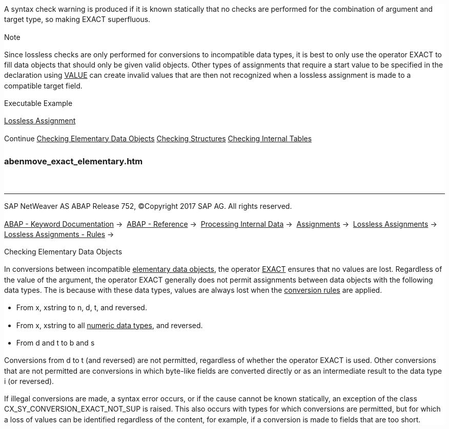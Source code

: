 A syntax check warning is produced if it is known statically that no checks are performed for the combination of argument and target type, so making EXACT superfluous.

Note

Since lossless checks are only performed for conversions to incompatible data types, it is best to only use the operator EXACT to fill data objects that should only be given valid objects. Other types of assignments that require a start value to be specified in the declaration using [VALUE](javascript:call_link\('abapdata_options.htm'\)) can create invalid values that are then not recognized when a lossless assignment is made to a compatible target field.

Executable Example

[Lossless Assignment](javascript:call_link\('abenmove_exact_abexa.htm'\))

Continue
[Checking Elementary Data Objects](javascript:call_link\('abenmove_exact_elementary.htm'\))
[Checking Structures](javascript:call_link\('abenmove_exact_structure.htm'\))
[Checking Internal Tables](javascript:call_link\('abenmove_exact_itab.htm'\))


### abenmove_exact_elementary.htm

  

* * *

SAP NetWeaver AS ABAP Release 752, ©Copyright 2017 SAP AG. All rights reserved.

[ABAP - Keyword Documentation](javascript:call_link\('abenabap.htm'\)) →  [ABAP - Reference](javascript:call_link\('abenabap_reference.htm'\)) →  [Processing Internal Data](javascript:call_link\('abenabap_data_working.htm'\)) →  [Assignments](javascript:call_link\('abenvalue_assignments.htm'\)) →  [Lossless Assignments](javascript:call_link\('abenlossless_move.htm'\)) →  [Lossless Assignments - Rules](javascript:call_link\('abapmove_exact.htm'\)) → 

Checking Elementary Data Objects

In conversions between incompatible [elementary data objects](javascript:call_link\('abenelementary_data_object_glosry.htm'\) "Glossary Entry"), the operator [EXACT](javascript:call_link\('abenconstructor_expression_exact.htm'\)) ensures that no values are lost. Regardless of the value of the argument, the operator EXACT generally does not permit assignments between data objects with the following data types. The is because with these data types, values are always lost when the [conversion rules](javascript:call_link\('abenconversion_elementary.htm'\)) are applied.

-   From x, xstring to n, d, t, and reversed.

-   From x, xstring to all [numeric data types](javascript:call_link\('abennumeric_data_type_glosry.htm'\) "Glossary Entry"), and reversed.

-   From d and t to b and s

Conversions from d to t (and reversed) are not permitted, regardless of whether the operator EXACT is used. Other conversions that are not permitted are conversions in which byte-like fields are converted directly or as an intermediate result to the data type i (or reversed).

If illegal conversions are made, a syntax error occurs, or if the cause cannot be known statically, an exception of the class CX\_SY\_CONVERSION\_EXACT\_NOT\_SUP is raised. This also occurs with types for which conversions are permitted, but for which a loss of values can be identified regardless of the content, for example, if a conversion is made to fields that are too short.
